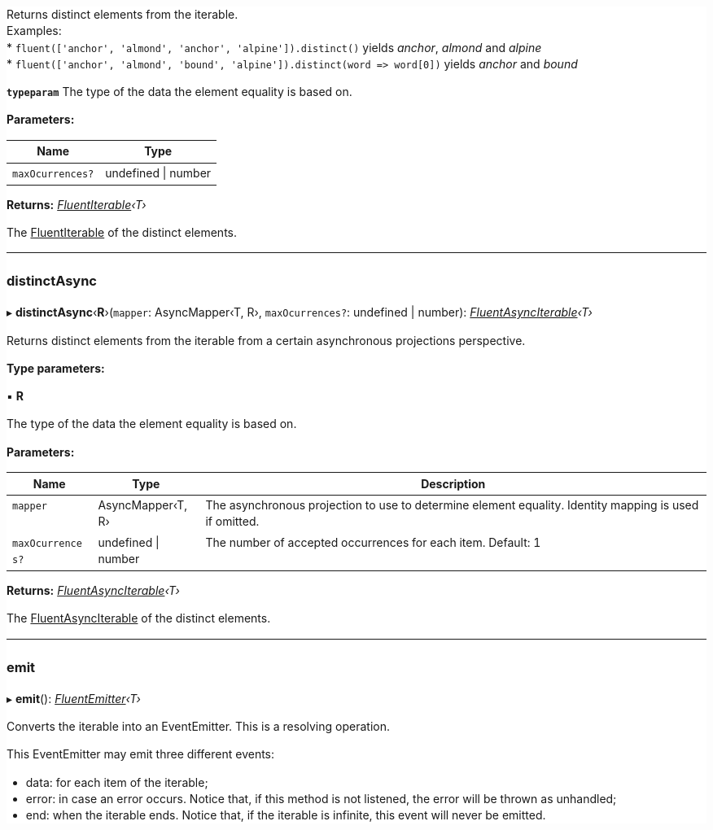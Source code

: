 Returns distinct elements from the iterable.<br>
  Examples:<br>
    * `fluent(['anchor', 'almond', 'anchor', 'alpine']).distinct()` yields *anchor*, *almond* and *alpine*<br>
    * `fluent(['anchor', 'almond', 'bound', 'alpine']).distinct(word => word[0])` yields *anchor* and *bound*

**`typeparam`** The type of the data the element equality is based on.

**Parameters:**

Name | Type |
------ | ------ |
`maxOcurrences?` | undefined &#124; number |

**Returns:** *[FluentIterable](_types_.fluentiterable.md)‹T›*

The [FluentIterable](_types_.fluentiterable.md) of the distinct elements.

___

###  distinctAsync

▸ **distinctAsync**‹**R**›(`mapper`: AsyncMapper‹T, R›, `maxOcurrences?`: undefined | number): *[FluentAsyncIterable](_types_.fluentasynciterable.md)‹T›*

Returns distinct elements from the iterable from a certain asynchronous projections perspective.

**Type parameters:**

▪ **R**

The type of the data the element equality is based on.

**Parameters:**

Name | Type | Description |
------ | ------ | ------ |
`mapper` | AsyncMapper‹T, R› | The asynchronous projection to use to determine element equality. Identity mapping is used if omitted. |
`maxOcurrences?` | undefined &#124; number | The number of accepted occurrences for each item. Default: 1 |

**Returns:** *[FluentAsyncIterable](_types_.fluentasynciterable.md)‹T›*

The [FluentAsyncIterable](_types_.fluentasynciterable.md) of the distinct elements.

___

###  emit

▸ **emit**(): *[FluentEmitter](_types_base_.fluentemitter.md)‹T›*

Converts the iterable into an EventEmitter. This is a resolving operation.

This EventEmitter may emit three different events:

* data: for each item of the iterable;
* error: in case an error occurs. Notice that, if this method is not listened, the error will be thrown as unhandled;
* end: when the iterable ends. Notice that, if the iterable is infinite, this event will never be emitted.
